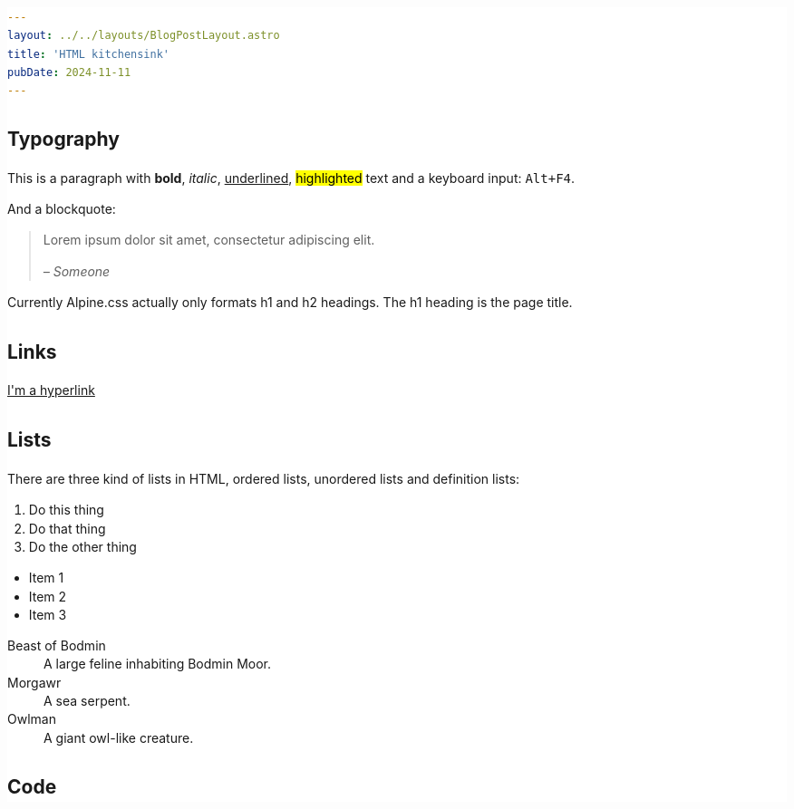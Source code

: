 ```yaml
---
layout: ../../layouts/BlogPostLayout.astro
title: 'HTML kitchensink'
pubDate: 2024-11-11
---
```


## Typography

This is a paragraph with **bold**, _italic_, <u>underlined</u>, <mark>highlighted</mark> text and a keyboard
input: <kbd>Alt+F4</kbd>.

And a blockquote:

> Lorem ipsum dolor sit amet, consectetur adipiscing elit.
>
>
> <cite>– Someone</cite>

Currently Alpine.css actually only formats h1 and h2 headings. The h1 heading is the page title.

## Links

[I'm a hyperlink](https://example.com)

## Lists

There are three kind of lists in HTML, ordered lists, unordered lists and definition lists:

<ol>
  <li>Do this thing</li>
  <li>Do that thing</li>
  <li>Do the other thing</li>
</ol>

<ul>
  <li>Item 1</li>
  <li>Item 2</li>
  <li>Item 3</li>
</ul>

<dl>
  <dt>Beast of Bodmin</dt>
  <dd>A large feline inhabiting Bodmin Moor.</dd>
  <dt>Morgawr</dt>
  <dd>A sea serpent.</dd>
  <dt>Owlman</dt>
  <dd>A giant owl-like creature.</dd>
</dl>

## Code
